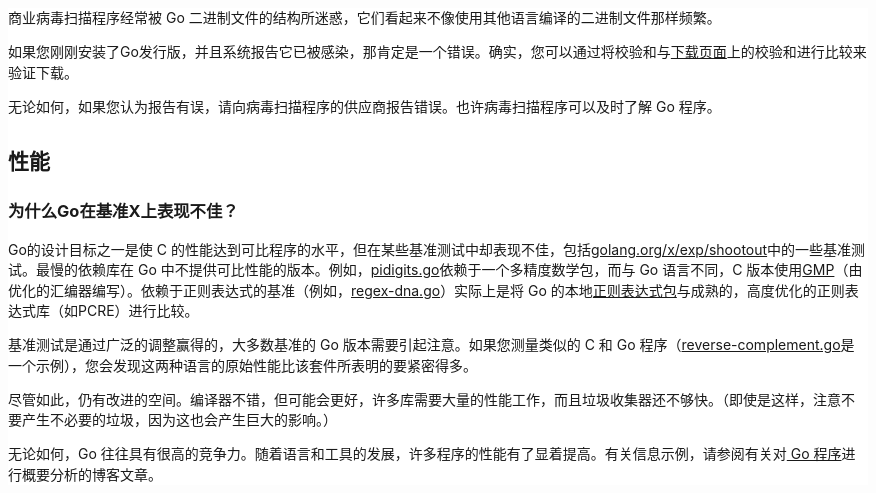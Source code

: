 商业病毒扫描程序经常被 Go 二进制文件的结构所迷惑，它们看起来不像使用其他语言编译的二进制文件那样频繁。

如果您刚刚安装了Go发行版，并且系统报告它已被感染，那肯定是一个错误。确实，您可以通过将校验和与[下载页面](https://golang.org/dl/)上的校验和进行比较来验证下载。

无论如何，如果您认为报告有误，请向病毒扫描程序的供应商报告错误。也许病毒扫描程序可以及时了解 Go 程序。

## 性能

### 为什么Go在基准X上表现不佳？

Go的设计目标之一是使 C 的性能达到可比程序的水平，但在某些基准测试中却表现不佳，包括[golang.org/x/exp/shootout](https://go.googlesource.com/exp/+/master/shootout/)中的一些基准测试。最慢的依赖库在 Go 中不提供可比性能的版本。例如，[pidigits.go](https://go.googlesource.com/exp/+/master/shootout/pidigits.go)依赖于一个多精度数学包，而与 Go 语言不同，C 版本使用[GMP](https://gmplib.org/)（由优化的汇编器编写）。依赖于正则表达式的基准（例如，[regex-dna.go](https://go.googlesource.com/exp/+/master/shootout/regex-dna.go)）实际上是将 Go 的本地[正则表达式包](https://golang.org/pkg/regexp)与成熟的，高度优化的正则表达式库（如PCRE）进行比较。

基准测试是通过广泛的调整赢得的，大多数基准的 Go 版本需要引起注意。如果您测量类似的 C 和 Go 程序（[reverse-complement.go](https://go.googlesource.com/exp/+/master/shootout/reverse-complement.go)是一个示例），您会发现这两种语言的原始性能比该套件所表明的要紧密得多。

尽管如此，仍有改进的空间。编译器不错，但可能会更好，许多库需要大量的性能工作，而且垃圾收集器还不够快。（即使是这样，注意不要产生不必要的垃圾，因为这也会产生巨大的影响。）

无论如何，Go 往往具有很高的竞争力。随着语言和工具的发展，许多程序的性能有了显着提高。有关信息示例，请参阅有关对[ Go 程序](https://blog.golang.org/2011/06/profiling-go-programs.html)进行概要分析的博客文章。